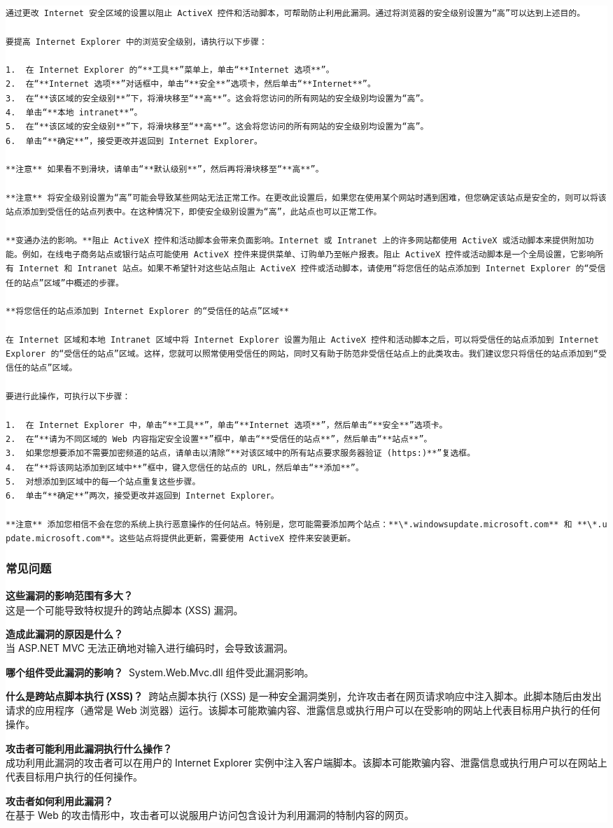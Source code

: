    通过更改 Internet 安全区域的设置以阻止 ActiveX 控件和活动脚本，可帮助防止利用此漏洞。通过将浏览器的安全级别设置为“高”可以达到上述目的。

    要提高 Internet Explorer 中的浏览安全级别，请执行以下步骤：

    1.  在 Internet Explorer 的“**工具**”菜单上，单击“**Internet 选项**”。
    2.  在“**Internet 选项**”对话框中，单击“**安全**”选项卡，然后单击“**Internet**”。
    3.  在“**该区域的安全级别**”下，将滑块移至“**高**”。这会将您访问的所有网站的安全级别均设置为“高”。
    4.  单击“**本地 intranet**”。
    5.  在“**该区域的安全级别**”下，将滑块移至“**高**”。这会将您访问的所有网站的安全级别均设置为“高”。
    6.  单击“**确定**”，接受更改并返回到 Internet Explorer。

    **注意** 如果看不到滑块，请单击“**默认级别**”，然后再将滑块移至“**高**”。

    **注意** 将安全级别设置为“高”可能会导致某些网站无法正常工作。在更改此设置后，如果您在使用某个网站时遇到困难，但您确定该站点是安全的，则可以将该站点添加到受信任的站点列表中。在这种情况下，即使安全级别设置为“高”，此站点也可以正常工作。

    **变通办法的影响。**阻止 ActiveX 控件和活动脚本会带来负面影响。Internet 或 Intranet 上的许多网站都使用 ActiveX 或活动脚本来提供附加功能。例如，在线电子商务站点或银行站点可能使用 ActiveX 控件来提供菜单、订购单乃至帐户报表。阻止 ActiveX 控件或活动脚本是一个全局设置，它影响所有 Internet 和 Intranet 站点。如果不希望针对这些站点阻止 ActiveX 控件或活动脚本，请使用“将您信任的站点添加到 Internet Explorer 的“受信任的站点”区域”中概述的步骤。

    **将您信任的站点添加到 Internet Explorer 的“受信任的站点”区域**

    在 Internet 区域和本地 Intranet 区域中将 Internet Explorer 设置为阻止 ActiveX 控件和活动脚本之后，可以将受信任的站点添加到 Internet Explorer 的“受信任的站点”区域。这样，您就可以照常使用受信任的网站，同时又有助于防范非受信任站点上的此类攻击。我们建议您只将信任的站点添加到“受信任的站点”区域。

    要进行此操作，可执行以下步骤：

    1.  在 Internet Explorer 中，单击“**工具**”，单击“**Internet 选项**”，然后单击“**安全**”选项卡。
    2.  在“**请为不同区域的 Web 内容指定安全设置**”框中，单击“**受信任的站点**”，然后单击“**站点**”。
    3.  如果您想要添加不需要加密频道的站点，请单击以清除“**对该区域中的所有站点要求服务器验证 (https:)**”复选框。
    4.  在“**将该网站添加到区域中**”框中，键入您信任的站点的 URL，然后单击“**添加**”。
    5.  对想添加到区域中的每一个站点重复这些步骤。
    6.  单击“**确定**”两次，接受更改并返回到 Internet Explorer。

    **注意** 添加您相信不会在您的系统上执行恶意操作的任何站点。特别是，您可能需要添加两个站点：**\*.windowsupdate.microsoft.com** 和 **\*.update.microsoft.com**。这些站点将提供此更新，需要使用 ActiveX 控件来安装更新。

### 常见问题

**这些漏洞的影响范围有多大？**  
这是一个可能导致特权提升的跨站点脚本 (XSS) 漏洞。

**造成此漏洞的原因是什么？**  
当 ASP.NET MVC 无法正确地对输入进行编码时，会导致该漏洞。

**哪个组件受此漏洞的影响？**  
System.Web.Mvc.dll 组件受此漏洞影响。

**什么是跨站点脚本执行 (XSS)？**  
跨站点脚本执行 (XSS) 是一种安全漏洞类别，允许攻击者在网页请求响应中注入脚本。此脚本随后由发出请求的应用程序（通常是 Web 浏览器）运行。该脚本可能欺骗内容、泄露信息或执行用户可以在受影响的网站上代表目标用户执行的任何操作。

**攻击者可能利用此漏洞执行什么操作？**  
成功利用此漏洞的攻击者可以在用户的 Internet Explorer 实例中注入客户端脚本。该脚本可能欺骗内容、泄露信息或执行用户可以在网站上代表目标用户执行的任何操作。

**攻击者如何利用此漏洞？**  
在基于 Web 的攻击情形中，攻击者可以说服用户访问包含设计为利用漏洞的特制内容的网页。
